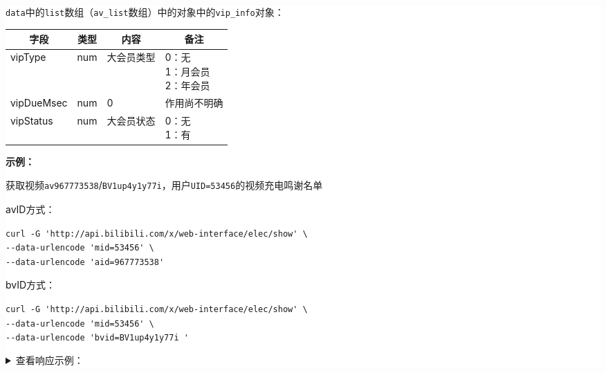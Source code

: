 `data`中的`list`数组（`av_list`数组）中的对象中的`vip_info`对象：

| 字段       | 类型 | 内容       | 备注                                |
| ---------- | ---- | ---------- | ----------------------------------- |
| vipType    | num  | 大会员类型 | 0：无<br />1：月会员<br />2：年会员 |
| vipDueMsec | num  | 0          | 作用尚不明确                        |
| vipStatus  | num  | 大会员状态 | 0：无<br />1：有                    |

**示例：**

获取视频`av967773538`/` BV1up4y1y77i `，用户`UID=53456`的视频充电鸣谢名单

avID方式：

```shell
curl -G 'http://api.bilibili.com/x/web-interface/elec/show' \
--data-urlencode 'mid=53456' \
--data-urlencode 'aid=967773538'
```

bvID方式：

```shell
curl -G 'http://api.bilibili.com/x/web-interface/elec/show' \
--data-urlencode 'mid=53456' \
--data-urlencode 'bvid=BV1up4y1y77i '
```

<details><summary>查看响应示例：</summary></details>
